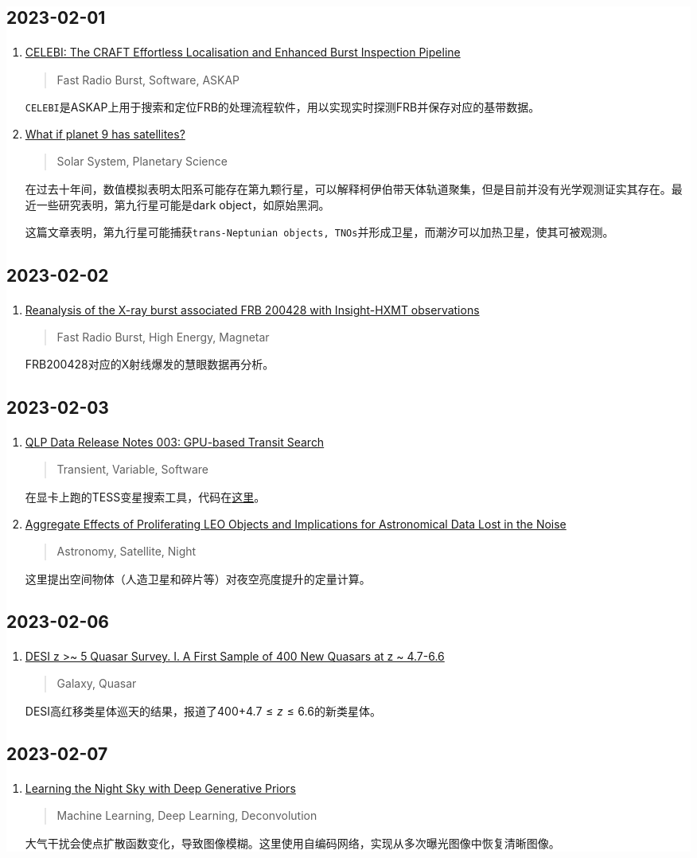 ## 2023-02-01

1. [CELEBI: The CRAFT Effortless Localisation and Enhanced Burst Inspection Pipeline](https://arxiv.org/abs/2301.13484)

   > Fast Radio Burst, Software, ASKAP

   `CELEBI`是ASKAP上用于搜索和定位FRB的处理流程软件，用以实现实时探测FRB并保存对应的基带数据。

2. [What if planet 9 has satellites?](https://arxiv.org/abs/2301.13471)

   > Solar System, Planetary Science

   在过去十年间，数值模拟表明太阳系可能存在第九颗行星，可以解释柯伊伯带天体轨道聚集，但是目前并没有光学观测证实其存在。最近一些研究表明，第九行星可能是dark object，如原始黑洞。

   这篇文章表明，第九行星可能捕获`trans-Neptunian objects, TNOs`并形成卫星，而潮汐可以加热卫星，使其可被观测。

## 2023-02-02

1. [Reanalysis of the X-ray burst associated FRB 200428 with Insight-HXMT observations](https://arxiv.org/abs/2302.00176)

   > Fast Radio Burst, High Energy, Magnetar

   FRB200428对应的X射线爆发的慧眼数据再分析。

## 2023-02-03

1. [QLP Data Release Notes 003: GPU-based Transit Search](https://arxiv.org/abs/2302.01293)

   > Transient, Variable, Software

   在显卡上跑的TESS变星搜索工具，代码在[这里](https://github.com/johnh2o2/cuvarbase)。

2. [Aggregate Effects of Proliferating LEO Objects and Implications for Astronomical Data Lost in the Noise](https://arxiv.org/abs/2302.00769)

   > Astronomy, Satellite, Night

   这里提出空间物体（人造卫星和碎片等）对夜空亮度提升的定量计算。

## 2023-02-06

1. [DESI z >~ 5 Quasar Survey. I. A First Sample of 400 New Quasars at z ~ 4.7-6.6](https://arxiv.org/abs/2302.01777)

   > Galaxy, Quasar

   DESI高红移类星体巡天的结果，报道了400+$4.7\le z\le6.6$的新类星体。

## 2023-02-07

1. [Learning the Night Sky with Deep Generative Priors](https://arxiv.org/abs/2302.02030)

   > Machine Learning, Deep Learning, Deconvolution

   大气干扰会使点扩散函数变化，导致图像模糊。这里使用自编码网络，实现从多次曝光图像中恢复清晰图像。

